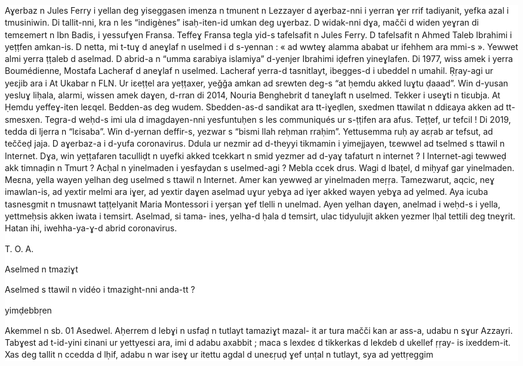 Aɣerbaz n Jules Ferry i yellan deg yiseggasen imenza n 
tmunent n Lezzayer d aɣerbaz-nni i yerran ɣer rrif tadiyanit, 
yefka azal i tmusiniwin. Di tallit-nni, kra n les “indigènes” 
isaḥ-iten-id umkan deg uɣerbaz. D widak-nni dɣa, mačči d 
widen yeɣran di temɛemert n Ibn Badis, i yessufɣen Fransa.
Teffeɣ Fransa tegla yid-s tafelsafit n Jules Ferry. D tafelsafit 
n Ahmed Taleb Ibrahimi i yeṭṭfen amkan-is. D netta, mi t-tuɣ 
d aneɣlaf n uselmed i d s-yennan : « ad wwteɣ alamma 
ababat ur ifehhem ara mmi-s ». Yewwet almi yerra ṭṭaleb d 
aselmad. D abrid-a n “umma ɛarabiya islamiya” d-yenjer 
Ibrahimi iḍefren yineɣlafen.  Di 1977, wiss amek i yerra 
Boumédienne, Mostafa Lacheraf d aneɣlaf n uselmed. 
Lacheraf yerra-d tasnitlayt, ibegges-d i ubeddel n umahil. 
Ṛṛay-agi ur yeɛjib ara i At Ukabar n FLN. Ur iɛeṭṭel ara 
yeṭṭaxer, yeǧǧa amkan ad srewten deg-s “at ḥemdu akked 
luɣtu ḍaaad”. Win d-yusan yesluɣ liḥala, alarmi, wissen 
amek daɣen, d-rran di 2014, Nouria Benghebrit d taneɣlaft 
n uselmed. Tekker i useɣti n tiɛubja. At Ḥemdu yeffeɣ-iten 
leɛqel. Bedden-as deg wudem. Sbedden-as-d sandikat ara 
tt-iɣeḍlen, sxedmen ttawilat n ddiɛaya akken ad tt-smesxen. 
Tegra-d weḥd-s imi ula d imagdayen-nni yesfuntuḥen s les 
communiqués ur s-ṭṭifen ara afus. Teṭṭef, ur tefcil ! Di 2019, 
tedda di ljerra n “lɛisaba”. Win d-yernan deffir-s, yezwar 
s “bismi llah reḥman rraḥim”. Yettusemma ruḥ ay aɛṛab 
ar tefsut, ad teččeḍ jaja. D aɣerbaz-a i d-yufa coronavirus. 
Ddula ur nezmir ad d-theyyi tikmamin i yimejjayen, tɛewwel 
ad tselmed s ttawil n Internet. Dɣa, win yeṭṭafaren taculliḍt 
n uyefki akked tcekkart n smid yezmer ad d-yaɣ tafaturt 
n internet ? I Internet-agi tewweḍ akk timnaḍin n Tmurt ? 
Acḥal n yinelmaden i yesfaydan s uselmed-agi ? Mebla 
ccek drus. Wagi d lbaṭel, d miḥyaf gar yinelmaden. Meɛna, 
yella wayen yelhan deg uselmed s ttawil n Internet. Amer 
kan yewweḍ ar yinelmaden meṛṛa.  Tamezwarut, aqcic, neɣ 
imawlan-is, ad yextir melmi ara iɣer, ad yextir daɣen aselmad 
uɣur yebɣa ad iɣer akked wayen yebɣa ad yelmed. Aya icuba 
tasnesgmit n tmusnawt taṭṭelyanit Maria Montessori i yerṣan 
ɣef tlelli n unelmad. Ayen yelhan daɣen, anelmad i weḥd-s 
i yella, yettmeḥsis akken iwata i temsirt. Aselmad, si tama-
ines, yelha-d ḥala d temsirt, ulac tidyulujit akken yezmer lḥal 
tettili deg tneɣrit. Hatan ihi, iwehha-ya-ɣ-d abrid coronavirus.

T. O. A.

Aselmed n tmaziɣt

Aselmed s ttawil n vidéo
i tmazight-nni anda-tt ?

yimḍebbṛen 

Akemmel n sb. 01
Asedwel.  Aḥerrem  d  lebɣi  n 
usfaḍ  n  tutlayt  tamaziɣt  mazal-
it  ar  tura  mačči  kan  ar  ass-a, 
udabu 
n 
sɣur 
Azzayri.  Tabɣest  ad 
t-id-yini 
ɛinani  ur  yettyesɛi  ara,  imi  d 
adabu axabbit ; maca s lexdeɛ d 
tikkerkas d lekdeb d ukellef ṛṛay-
is  ixeddem-it.  Xas  deg  tallit  n 
ccedda  d  lḥif,  adabu  n  war  iseɣ 
ur  itettu  agdal  d  uneɛṛuḍ  ɣef 
unṭal n tutlayt, sya ad yettṛeggim 